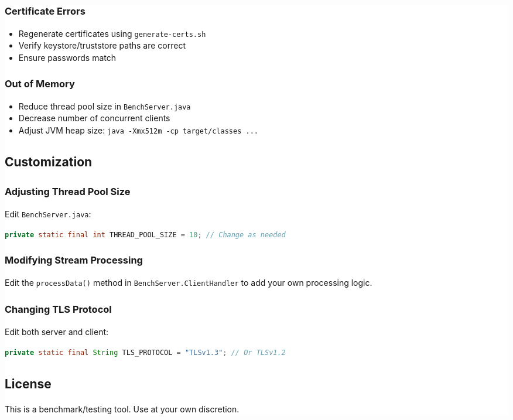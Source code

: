 ### Certificate Errors
- Regenerate certificates using `generate-certs.sh`
- Verify keystore/truststore paths are correct
- Ensure passwords match

### Out of Memory
- Reduce thread pool size in `BenchServer.java`
- Decrease number of concurrent clients
- Adjust JVM heap size: `java -Xmx512m -cp target/classes ...`

## Customization

### Adjusting Thread Pool Size

Edit `BenchServer.java`:
```java
private static final int THREAD_POOL_SIZE = 10; // Change as needed
```

### Modifying Stream Processing

Edit the `processData()` method in `BenchServer.ClientHandler` to add your own processing logic.

### Changing TLS Protocol

Edit both server and client:
```java
private static final String TLS_PROTOCOL = "TLSv1.3"; // Or TLSv1.2
```

## License

This is a benchmark/testing tool. Use at your own discretion.